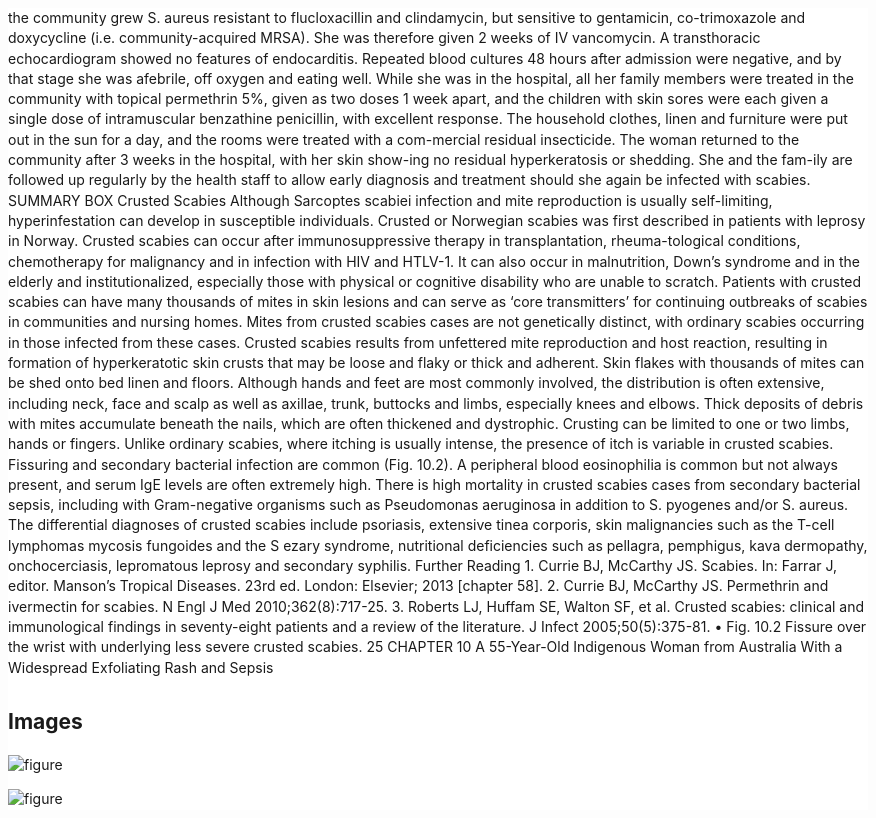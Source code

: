 the community grew S. aureus resistant to flucloxacillin and clindamycin, but sensitive to gentamicin, co-trimoxazole and doxycycline (i.e. community-acquired MRSA). She was therefore given 2 weeks of IV vancomycin. A transthoracic echocardiogram showed no features of endocarditis. Repeated blood cultures 48 hours after admission were negative, and by that stage she was afebrile, off oxygen and eating well. While she was in the hospital, all her family members were treated in the community with topical permethrin 5%, given as two doses 1 week apart, and the children with skin sores were each given a single dose of intramuscular benzathine penicillin, with excellent response. The household clothes, linen and furniture were put out in the sun for a day, and the rooms were treated with a com-mercial residual insecticide. The woman returned to the community after 3 weeks in the hospital, with her skin show-ing no residual hyperkeratosis or shedding. She and the fam-ily are followed up regularly by the health staff to allow early diagnosis and treatment should she again be infected with scabies. SUMMARY BOX Crusted Scabies Although Sarcoptes scabiei infection and mite reproduction is usually self-limiting, hyperinfestation can develop in susceptible individuals. Crusted or Norwegian scabies was first described in patients with leprosy in Norway. Crusted scabies can occur after immunosuppressive therapy in transplantation, rheuma-tological conditions, chemotherapy for malignancy and in infection with HIV and HTLV-1. It can also occur in malnutrition, Down’s syndrome and in the elderly and institutionalized, especially those with physical or cognitive disability who are unable to scratch. Patients with crusted scabies can have many thousands of mites in skin lesions and can serve as ‘core transmitters’ for continuing outbreaks of scabies in communities and nursing homes. Mites from crusted scabies cases are not genetically distinct, with ordinary scabies occurring in those infected from these cases. Crusted scabies results from unfettered mite reproduction and host reaction, resulting in formation of hyperkeratotic skin crusts that may be loose and flaky or thick and adherent. Skin flakes with thousands of mites can be shed onto bed linen and floors. Although hands and feet are most commonly involved, the distribution is often extensive, including neck, face and scalp as well as axillae, trunk, buttocks and limbs, especially knees and elbows. Thick deposits of debris with mites accumulate beneath the nails, which are often thickened and dystrophic. Crusting can be limited to one or two limbs, hands or fingers. Unlike ordinary scabies, where itching is usually intense, the presence of itch is variable in crusted scabies. Fissuring and secondary bacterial infection are common (Fig. 10.2). A peripheral blood eosinophilia is common but not always present, and serum IgE levels are often extremely high. There is high mortality in crusted scabies cases from secondary bacterial sepsis, including with Gram-negative organisms such as Pseudomonas aeruginosa in addition to S. pyogenes and/or S. aureus. The differential diagnoses of crusted scabies include psoriasis, extensive tinea corporis, skin malignancies such as the T-cell lymphomas mycosis fungoides and the S ezary syndrome, nutritional deficiencies such as pellagra, pemphigus, kava dermopathy, onchocerciasis, lepromatous leprosy and secondary syphilis. Further Reading 1. Currie BJ, McCarthy JS. Scabies. In: Farrar J, editor. Manson’s Tropical Diseases. 23rd ed. London: Elsevier; 2013 [chapter 58]. 2. Currie
BJ, McCarthy JS. Permethrin and ivermectin for scabies. N Engl J Med 2010;362(8):717-25. 3. Roberts LJ, Huffam SE, Walton SF, et al. Crusted scabies: clinical and immunological findings in seventy-eight patients and a review of the literature. J Infect 2005;50(5):375-81. • Fig. 10.2 Fissure over the wrist with underlying less severe crusted scabies. 25 CHAPTER 10 A 55-Year-Old Indigenous Woman from Australia With a Widespread Exfoliating Rash and Sepsis

## Images

![figure](..\images\10---A-55-Year-Old-Indigenous-Woman-from-Australia-W_2022_Clinical-Cases-in-\10---A-55-Year-Old-Indigenous-Woman-from-Australia-W_2022_Clinical-Cases-in-_p1_img1.jpeg)

![figure](..\images\10---A-55-Year-Old-Indigenous-Woman-from-Australia-W_2022_Clinical-Cases-in-\10---A-55-Year-Old-Indigenous-Woman-from-Australia-W_2022_Clinical-Cases-in-_p2_img1.jpeg)

